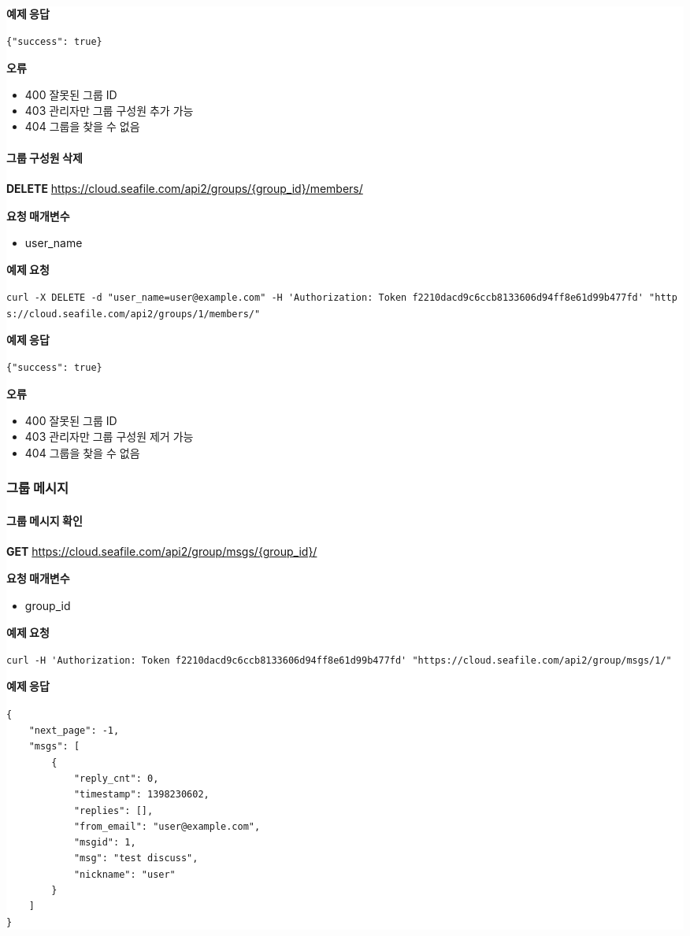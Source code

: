 **예제 응답**

    {"success": true}

**오류**

* 400 잘못된 그룹 ID
* 403 관리자만 그룹 구성원 추가 가능
* 404 그룹을 찾을 수 없음

#### <a id="delete-a-group-member"></a>그룹 구성원 삭제 ####

**DELETE** https://cloud.seafile.com/api2/groups/{group_id}/members/

**요청 매개변수**

* user_name

**예제 요청**

    curl -X DELETE -d "user_name=user@example.com" -H 'Authorization: Token f2210dacd9c6ccb8133606d94ff8e61d99b477fd' "https://cloud.seafile.com/api2/groups/1/members/"

**예제 응답**

    {"success": true}

**오류**

* 400 잘못된 그룹 ID
* 403 관리자만 그룹 구성원 제거 가능
* 404 그룹을 찾을 수 없음

### <a id="group-message"></a>그룹 메시지 ###

#### <a id="get-group-messages"></a>그룹 메시지 확인 ####

**GET** https://cloud.seafile.com/api2/group/msgs/{group_id}/

**요청 매개변수**

* group_id

**예제 요청**

    curl -H 'Authorization: Token f2210dacd9c6ccb8133606d94ff8e61d99b477fd' "https://cloud.seafile.com/api2/group/msgs/1/"

**예제 응답**

    {
        "next_page": -1,
        "msgs": [
            {
                "reply_cnt": 0,
                "timestamp": 1398230602,
                "replies": [],
                "from_email": "user@example.com",
                "msgid": 1,
                "msg": "test discuss",
                "nickname": "user"
            }
        ]
    }
